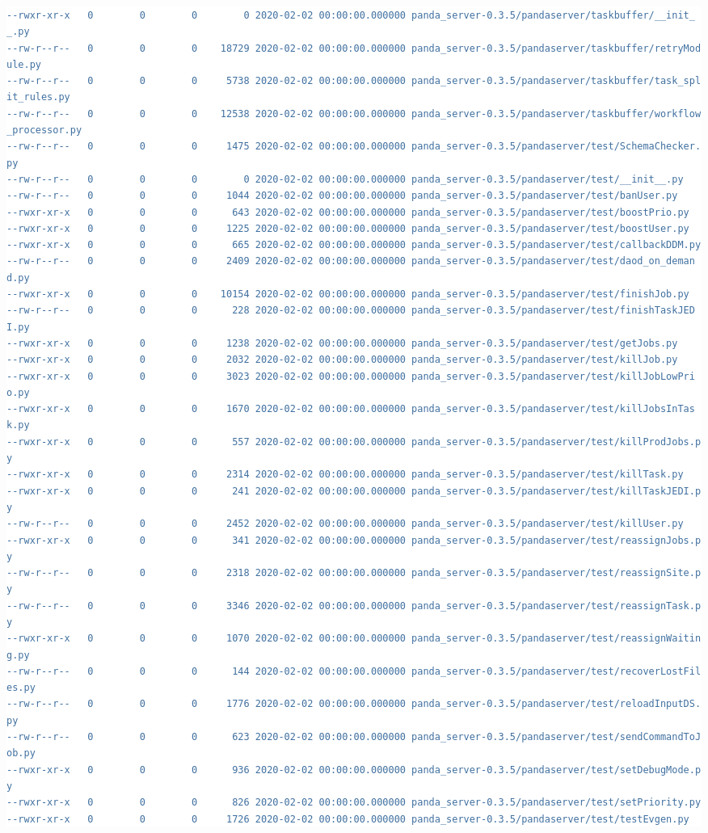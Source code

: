 ```diff
--rwxr-xr-x   0        0        0        0 2020-02-02 00:00:00.000000 panda_server-0.3.5/pandaserver/taskbuffer/__init__.py
--rw-r--r--   0        0        0    18729 2020-02-02 00:00:00.000000 panda_server-0.3.5/pandaserver/taskbuffer/retryModule.py
--rw-r--r--   0        0        0     5738 2020-02-02 00:00:00.000000 panda_server-0.3.5/pandaserver/taskbuffer/task_split_rules.py
--rw-r--r--   0        0        0    12538 2020-02-02 00:00:00.000000 panda_server-0.3.5/pandaserver/taskbuffer/workflow_processor.py
--rw-r--r--   0        0        0     1475 2020-02-02 00:00:00.000000 panda_server-0.3.5/pandaserver/test/SchemaChecker.py
--rw-r--r--   0        0        0        0 2020-02-02 00:00:00.000000 panda_server-0.3.5/pandaserver/test/__init__.py
--rw-r--r--   0        0        0     1044 2020-02-02 00:00:00.000000 panda_server-0.3.5/pandaserver/test/banUser.py
--rwxr-xr-x   0        0        0      643 2020-02-02 00:00:00.000000 panda_server-0.3.5/pandaserver/test/boostPrio.py
--rwxr-xr-x   0        0        0     1225 2020-02-02 00:00:00.000000 panda_server-0.3.5/pandaserver/test/boostUser.py
--rwxr-xr-x   0        0        0      665 2020-02-02 00:00:00.000000 panda_server-0.3.5/pandaserver/test/callbackDDM.py
--rw-r--r--   0        0        0     2409 2020-02-02 00:00:00.000000 panda_server-0.3.5/pandaserver/test/daod_on_demand.py
--rwxr-xr-x   0        0        0    10154 2020-02-02 00:00:00.000000 panda_server-0.3.5/pandaserver/test/finishJob.py
--rw-r--r--   0        0        0      228 2020-02-02 00:00:00.000000 panda_server-0.3.5/pandaserver/test/finishTaskJEDI.py
--rwxr-xr-x   0        0        0     1238 2020-02-02 00:00:00.000000 panda_server-0.3.5/pandaserver/test/getJobs.py
--rwxr-xr-x   0        0        0     2032 2020-02-02 00:00:00.000000 panda_server-0.3.5/pandaserver/test/killJob.py
--rwxr-xr-x   0        0        0     3023 2020-02-02 00:00:00.000000 panda_server-0.3.5/pandaserver/test/killJobLowPrio.py
--rwxr-xr-x   0        0        0     1670 2020-02-02 00:00:00.000000 panda_server-0.3.5/pandaserver/test/killJobsInTask.py
--rwxr-xr-x   0        0        0      557 2020-02-02 00:00:00.000000 panda_server-0.3.5/pandaserver/test/killProdJobs.py
--rwxr-xr-x   0        0        0     2314 2020-02-02 00:00:00.000000 panda_server-0.3.5/pandaserver/test/killTask.py
--rwxr-xr-x   0        0        0      241 2020-02-02 00:00:00.000000 panda_server-0.3.5/pandaserver/test/killTaskJEDI.py
--rw-r--r--   0        0        0     2452 2020-02-02 00:00:00.000000 panda_server-0.3.5/pandaserver/test/killUser.py
--rwxr-xr-x   0        0        0      341 2020-02-02 00:00:00.000000 panda_server-0.3.5/pandaserver/test/reassignJobs.py
--rw-r--r--   0        0        0     2318 2020-02-02 00:00:00.000000 panda_server-0.3.5/pandaserver/test/reassignSite.py
--rw-r--r--   0        0        0     3346 2020-02-02 00:00:00.000000 panda_server-0.3.5/pandaserver/test/reassignTask.py
--rwxr-xr-x   0        0        0     1070 2020-02-02 00:00:00.000000 panda_server-0.3.5/pandaserver/test/reassignWaiting.py
--rw-r--r--   0        0        0      144 2020-02-02 00:00:00.000000 panda_server-0.3.5/pandaserver/test/recoverLostFiles.py
--rw-r--r--   0        0        0     1776 2020-02-02 00:00:00.000000 panda_server-0.3.5/pandaserver/test/reloadInputDS.py
--rw-r--r--   0        0        0      623 2020-02-02 00:00:00.000000 panda_server-0.3.5/pandaserver/test/sendCommandToJob.py
--rwxr-xr-x   0        0        0      936 2020-02-02 00:00:00.000000 panda_server-0.3.5/pandaserver/test/setDebugMode.py
--rwxr-xr-x   0        0        0      826 2020-02-02 00:00:00.000000 panda_server-0.3.5/pandaserver/test/setPriority.py
--rwxr-xr-x   0        0        0     1726 2020-02-02 00:00:00.000000 panda_server-0.3.5/pandaserver/test/testEvgen.py
```